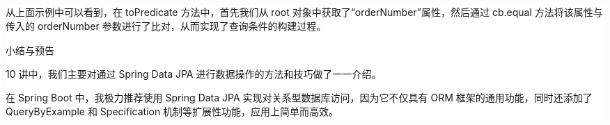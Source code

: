 
从上面示例中可以看到，在 toPredicate 方法中，首先我们从 root 对象中获取了“orderNumber”属性，然后通过 cb.equal 方法将该属性与传入的 orderNumber 参数进行了比对，从而实现了查询条件的构建过程。

小结与预告

10 讲中，我们主要对通过 Spring Data JPA 进行数据操作的方法和技巧做了一一介绍。

在 Spring Boot 中，我极力推荐使用 Spring Data JPA 实现对关系型数据库访问，因为它不仅具有 ORM 框架的通用功能，同时还添加了 QueryByExample 和 Specification 机制等扩展性功能，应用上简单而高效。

                        
                        
                            